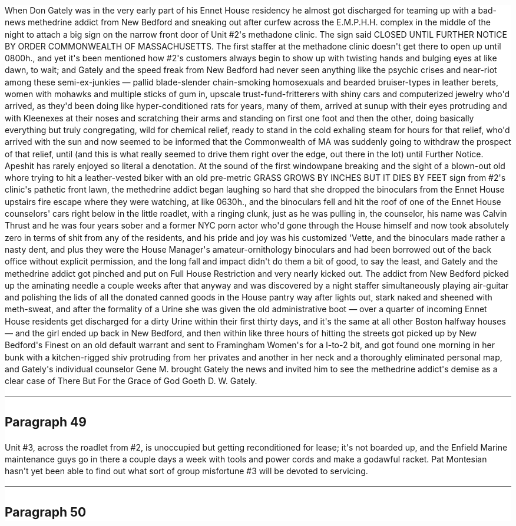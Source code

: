 When Don Gately was in the very early part of his Ennet House residency he almost got discharged for teaming up with a bad-news methedrine addict from New Bedford and sneaking out after curfew across the E.M.P.H.H. complex in the middle of the night to attach a big sign on the narrow front door of Unit #2's methadone clinic. The sign said CLOSED UNTIL FURTHER NOTICE BY ORDER COMMONWEALTH OF MASSACHUSETTS. The first staffer at the methadone clinic doesn't get there to open up until 0800h., and yet it's been mentioned how #2's customers always begin to show up with twisting hands and bulging eyes at like dawn, to wait; and Gately and the speed freak from New Bedford had never seen anything like the psychic crises and near-riot among these semi-ex-junkies — pallid blade-slender chain-smoking homosexuals and bearded bruiser-types in leather berets, women with mohawks and multiple sticks of gum in, upscale trust-fund-fritterers with shiny cars and computerized jewelry who'd arrived, as they'd been doing like hyper-conditioned rats for years, many of them, arrived at sunup with their eyes protruding and with Kleenexes at their noses and scratching their arms and standing on first one foot and then the other, doing basically everything but truly congregating, wild for chemical relief, ready to stand in the cold exhaling steam for hours for that relief, who'd arrived with the sun and now seemed to be informed that the Commonwealth of MA was suddenly going to withdraw the prospect of that relief, until (and this is what really seemed to drive them right over the edge, out there in the lot) until Further Notice. Apeshit has rarely enjoyed so literal a denotation. At the sound of the first windowpane breaking and the sight of a blown-out old whore trying to hit a leather-vested biker with an old pre-metric GRASS GROWS BY INCHES BUT IT DIES BY FEET sign from #2's clinic's pathetic front lawn, the methedrine addict began laughing so hard that she dropped the binoculars from the Ennet House upstairs fire escape where they were watching, at like 0630h., and the binoculars fell and hit the roof of one of the Ennet House counselors' cars right below in the little roadlet, with a ringing clunk, just as he was pulling in, the counselor, his name was Calvin Thrust and he was four years sober and a former NYC porn actor who'd gone through the House himself and now took absolutely zero in terms of shit from any of the residents, and his pride and joy was his customized 'Vette, and the binoculars made rather a nasty dent, and plus they were the House Manager's amateur-ornithology binoculars and had been borrowed out of the back office without explicit permission, and the long fall and impact didn't do them a bit of good, to say the least, and Gately and the methedrine addict got pinched and put on Full House Restriction and very nearly kicked out. The addict from New Bedford picked up the aminating needle a couple weeks after that anyway and was discovered by a night staffer simultaneously playing air-guitar and polishing the lids of all the donated canned goods in the House pantry way after lights out, stark naked and sheened with meth-sweat, and after the formality of a Urine she was given the old administrative boot — over a quarter of incoming Ennet House residents get discharged for a dirty Urine within their first thirty days, and it's the same at all other Boston halfway houses — and the girl ended up back in New Bedford, and then within like three hours of hitting the streets got picked up by New Bedford's Finest on an old default warrant and sent to Framingham Women's for a l-to-2 bit, and got found one morning in her bunk with a kitchen-rigged shiv protruding from her privates and another in her neck and a thoroughly eliminated personal map, and Gately's individual counselor Gene M. brought Gately the news and invited him to see the methedrine addict's demise as a clear case of There But For the Grace of God Goeth D. W. Gately.

---
## Paragraph 49

Unit #3, across the roadlet from #2, is unoccupied but getting reconditioned for lease; it's not boarded up, and the Enfield Marine maintenance guys go in there a couple days a week with tools and power cords and make a godawful racket. Pat Montesian hasn't yet been able to find out what sort of group misfortune #3 will be devoted to servicing.

---
## Paragraph 50
